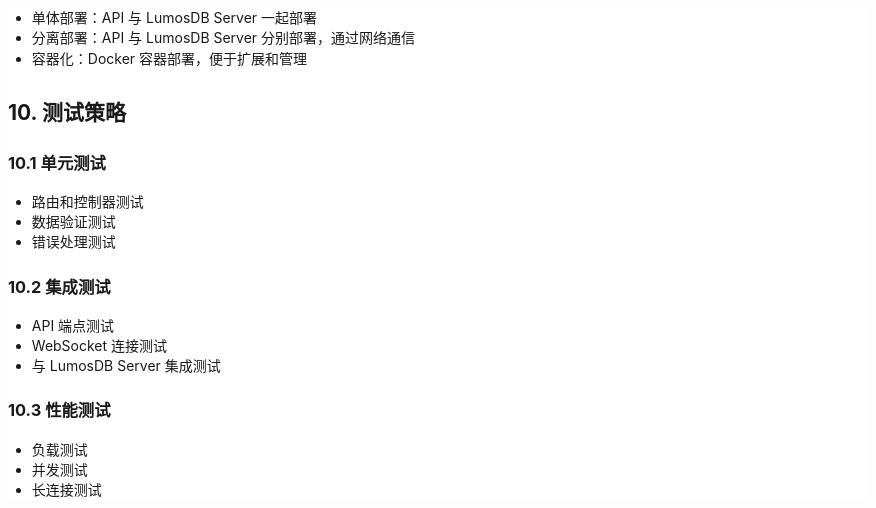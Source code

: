 - 单体部署：API 与 LumosDB Server 一起部署
- 分离部署：API 与 LumosDB Server 分别部署，通过网络通信
- 容器化：Docker 容器部署，便于扩展和管理

## 10. 测试策略

### 10.1 单元测试

- 路由和控制器测试
- 数据验证测试
- 错误处理测试

### 10.2 集成测试

- API 端点测试
- WebSocket 连接测试
- 与 LumosDB Server 集成测试

### 10.3 性能测试

- 负载测试
- 并发测试
- 长连接测试 